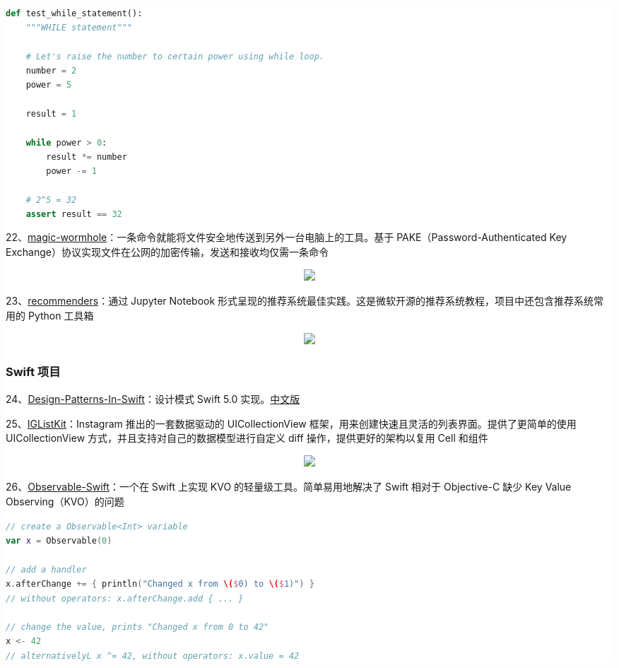 ```python
def test_while_statement():
    """WHILE statement"""

    # Let's raise the number to certain power using while loop.
    number = 2
    power = 5

    result = 1

    while power > 0:
        result *= number
        power -= 1

    # 2^5 = 32
    assert result == 32
```


22、[magic-wormhole](https://hellogithub.com/periodical/statistics/click?target=https://github.com/magic-wormhole/magic-wormhole)：一条命令就能将文件安全地传送到另外一台电脑上的工具。基于 PAKE（Password-Authenticated Key Exchange）协议实现文件在公网的加密传输，发送和接收均仅需一条命令


<p align="center"><img src='https://raw.githubusercontent.com/521xueweihan/img2/master/hellogithub/62/30582779.png' style="max-width:80%; max-height=80%;"></img></p>

23、[recommenders](https://hellogithub.com/periodical/statistics/click?target=https://github.com/recommenders-team/recommenders)：通过 Jupyter Notebook 形式呈现的推荐系统最佳实践。这是微软开源的推荐系统教程，项目中还包含推荐系统常用的 Python 工具箱


<p align="center"><img src='https://raw.githubusercontent.com/521xueweihan/img2/master/hellogithub/62/149430917.png' style="max-width:80%; max-height=80%;"></img></p>

### Swift 项目
24、[Design-Patterns-In-Swift](https://hellogithub.com/periodical/statistics/click?target=https://github.com/ochococo/Design-Patterns-In-Swift)：设计模式 Swift 5.0 实现。[中文版](https://github.com/ochococo/Design-Patterns-In-Swift/blob/master/README-CN.md)


25、[IGListKit](https://hellogithub.com/periodical/statistics/click?target=https://github.com/Instagram/IGListKit)：Instagram 推出的一套数据驱动的 UICollectionView 框架，用来创建快速且灵活的列表界面。提供了更简单的使用 UICollectionView 方式，并且支持对自己的数据模型进行自定义 diff 操作，提供更好的架构以复用 Cell 和组件


<p align="center"><img src='https://raw.githubusercontent.com/521xueweihan/img2/master/hellogithub/62/67588512.gif' style="max-width:80%; max-height=80%;"></img></p>

26、[Observable-Swift](https://hellogithub.com/periodical/statistics/click?target=https://github.com/slazyk/Observable-Swift)：一个在 Swift 上实现 KVO 的轻量级工具。简单易用地解决了 Swift 相对于 Objective-C 缺少 Key Value Observing（KVO）的问题
```swift
// create a Observable<Int> variable
var x = Observable(0)

// add a handler
x.afterChange += { println("Changed x from \($0) to \($1)") }
// without operators: x.afterChange.add { ... }

// change the value, prints "Changed x from 0 to 42"
x <- 42
// alternativelyL x ^= 42, without operators: x.value = 42
```
